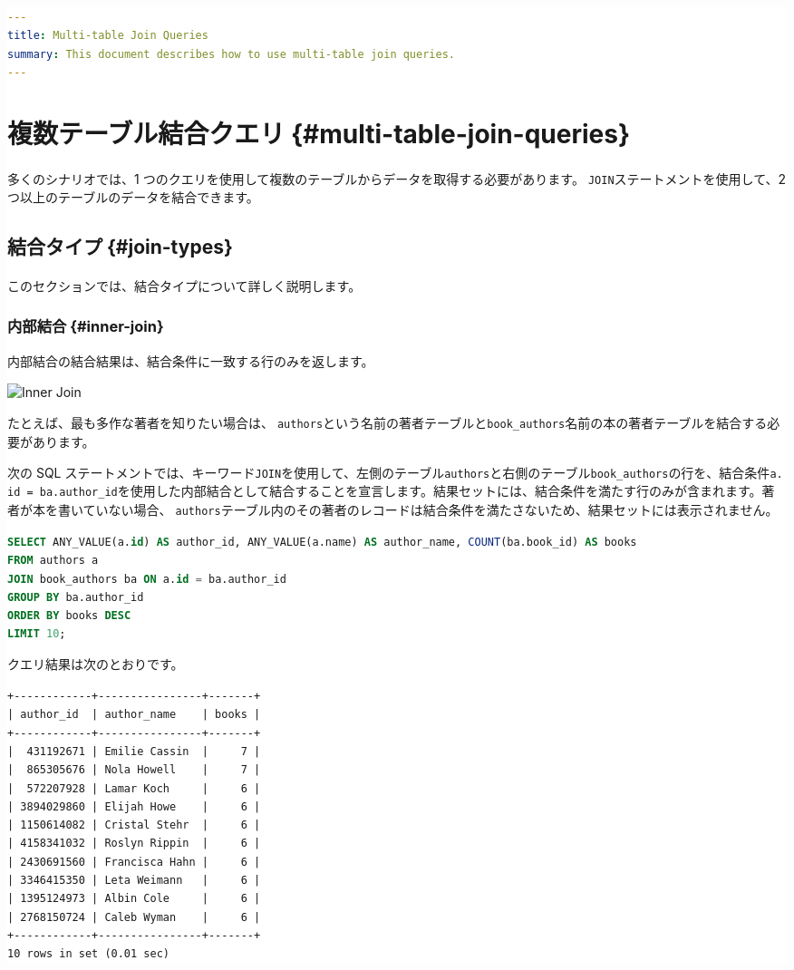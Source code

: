 ```yaml
---
title: Multi-table Join Queries
summary: This document describes how to use multi-table join queries.
---
```


# 複数テーブル結合クエリ {#multi-table-join-queries}

多くのシナリオでは、1 つのクエリを使用して複数のテーブルからデータを取得する必要があります。 `JOIN`ステートメントを使用して、2 つ以上のテーブルのデータを結合できます。

## 結合タイプ {#join-types}

このセクションでは、結合タイプについて詳しく説明します。

### 内部結合 {#inner-join}

内部結合の結合結果は、結合条件に一致する行のみを返します。

![Inner Join](https://docs-download.pingcap.com/media/images/docs/develop/inner-join.png)

たとえば、最も多作な著者を知りたい場合は、 `authors`という名前の著者テーブルと`book_authors`名前の本の著者テーブルを結合する必要があります。

<SimpleTab groupId="language">
<div label="SQL" value="sql">

次の SQL ステートメントでは、キーワード`JOIN`を使用して、左側のテーブル`authors`と右側のテーブル`book_authors`の行を、結合条件`a.id = ba.author_id`を使用した内部結合として結合することを宣言します。結果セットには、結合条件を満たす行のみが含まれます。著者が本を書いていない場合、 `authors`テーブル内のその著者のレコードは結合条件を満たさないため、結果セットには表示されません。

```sql
SELECT ANY_VALUE(a.id) AS author_id, ANY_VALUE(a.name) AS author_name, COUNT(ba.book_id) AS books
FROM authors a
JOIN book_authors ba ON a.id = ba.author_id
GROUP BY ba.author_id
ORDER BY books DESC
LIMIT 10;
```

クエリ結果は次のとおりです。

```
+------------+----------------+-------+
| author_id  | author_name    | books |
+------------+----------------+-------+
|  431192671 | Emilie Cassin  |     7 |
|  865305676 | Nola Howell    |     7 |
|  572207928 | Lamar Koch     |     6 |
| 3894029860 | Elijah Howe    |     6 |
| 1150614082 | Cristal Stehr  |     6 |
| 4158341032 | Roslyn Rippin  |     6 |
| 2430691560 | Francisca Hahn |     6 |
| 3346415350 | Leta Weimann   |     6 |
| 1395124973 | Albin Cole     |     6 |
| 2768150724 | Caleb Wyman    |     6 |
+------------+----------------+-------+
10 rows in set (0.01 sec)
```
